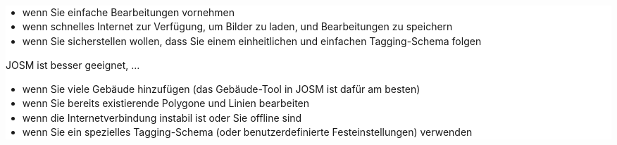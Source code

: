 -	wenn Sie einfache Bearbeitungen vornehmen 
-	wenn schnelles Internet zur Verfügung, um Bilder zu laden, und Bearbeitungen zu speichern
-	wenn Sie sicherstellen wollen, dass Sie einem einheitlichen und einfachen Tagging-Schema folgen

JOSM ist besser geeignet, …

-	wenn Sie viele Gebäude hinzufügen (das Gebäude-Tool in JOSM ist dafür am besten)
-	wenn Sie bereits existierende Polygone und Linien bearbeiten
-	wenn die Internetverbindung instabil ist oder Sie offline sind
-	wenn Sie ein spezielles Tagging-Schema (oder benutzerdefinierte Festeinstellungen) verwenden


[image1]: /images/beginner/id-editor_image1.de.png
[image2]: /images/beginner/id-editor_image2.de.png
[image3]: /images/beginner/id-editor_image3.de.png
[image4]: /images/beginner/id-editor_image4.de.png
[image5]: /images/beginner/id-editor_image5.de.png
[image6]: /images/beginner/id-editor_image6.png
[image7]: /images/beginner/id-editor_image7.png
[image8]: /images/beginner/id-editor-image8.de.png
[image9]: /images/beginner/id-editor_image9.png
[image10]: /images/beginner/id-editor_image10.png
[image11]: /images/beginner/id-editor_image11.png
[image12]: /images/beginner/id-editor_image12.png
[Map Data]: /images/beginner/id-editor_map_data.png
[image13]: /images/beginner/id-editor_image13.png
[image14]: /images/beginner/id-editor_image14.png
[image15]: /images/beginner/id-editor_image15.de.png
[image16]: /images/beginner/id-editor_image16.png
[image17]: /images/beginner/id-editor_image17.de.png
[image18]: /images/beginner/id-editor_image18.de.png
[image19]: /images/beginner/id-editor_image19.png
[image20]: /images/beginner/id-editor_image20.png
[image21]: /images/beginner/id-editor_image21.de.png
[image22]: /images/beginner/id-editor_image22.de.png
[image23]: /images/beginner/id-editor_image23.png
[image24]: /images/beginner/id-editor_image24.de.png
[image25]: /images/beginner/id-editor_image25.png
[image26]: /images/beginner/id-editor_image26.png
[image27]: /images/beginner/id-editor_image27.png
[image28]: /images/beginner/id-editor_image28.png
[image29]: /images/beginner/id-editor_image29.png
[image30]: /images/beginner/id-editor_image30.png
[image31]: /images/beginner/id-editor_image31.png
[image32]: /images/beginner/id-editor_image32.png
[image33]: /images/beginner/id-editor_image33.png
[image34]: /images/beginner/id-editor_image34.png
[image35]: /images/beginner/id-editor_image35.de.png
[image36]: /images/beginner/id-editor_image36.de.png
[image37]: /images/beginner/id-editor_image37.png
[image38]: /images/beginner/id-editor_image38.png
[image39]: /images/beginner/id-editor_image39.png
[image40]: /images/beginner/id-editor_image40.png
[image41]: /images/beginner/id-editor_image41.png
[image42]: /images/beginner/id-editor_image42.png
[image43]: /images/beginner/id-editor_image43.png
[image44]: /images/beginner/id-editor_image44.de.png
[image45]: /images/beginner/id-editor_image45.de.png
[osm gps traces]: /images/beginner/id-editor_gps_public.png
